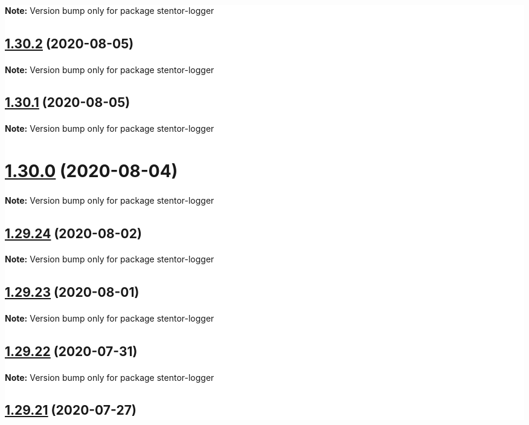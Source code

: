 **Note:** Version bump only for package stentor-logger





## [1.30.2](https://github.com/stentorium/stentor/compare/v1.30.1...v1.30.2) (2020-08-05)

**Note:** Version bump only for package stentor-logger





## [1.30.1](https://github.com/stentorium/stentor/compare/v1.30.0...v1.30.1) (2020-08-05)

**Note:** Version bump only for package stentor-logger





# [1.30.0](https://github.com/stentorium/stentor/compare/v1.29.25...v1.30.0) (2020-08-04)

**Note:** Version bump only for package stentor-logger





## [1.29.24](https://github.com/stentorium/stentor/compare/v1.29.23...v1.29.24) (2020-08-02)

**Note:** Version bump only for package stentor-logger





## [1.29.23](https://github.com/stentorium/stentor/compare/v1.29.22...v1.29.23) (2020-08-01)

**Note:** Version bump only for package stentor-logger





## [1.29.22](https://github.com/stentorium/stentor/compare/v1.29.21...v1.29.22) (2020-07-31)

**Note:** Version bump only for package stentor-logger





## [1.29.21](https://github.com/stentorium/stentor/compare/v1.29.20...v1.29.21) (2020-07-27)
